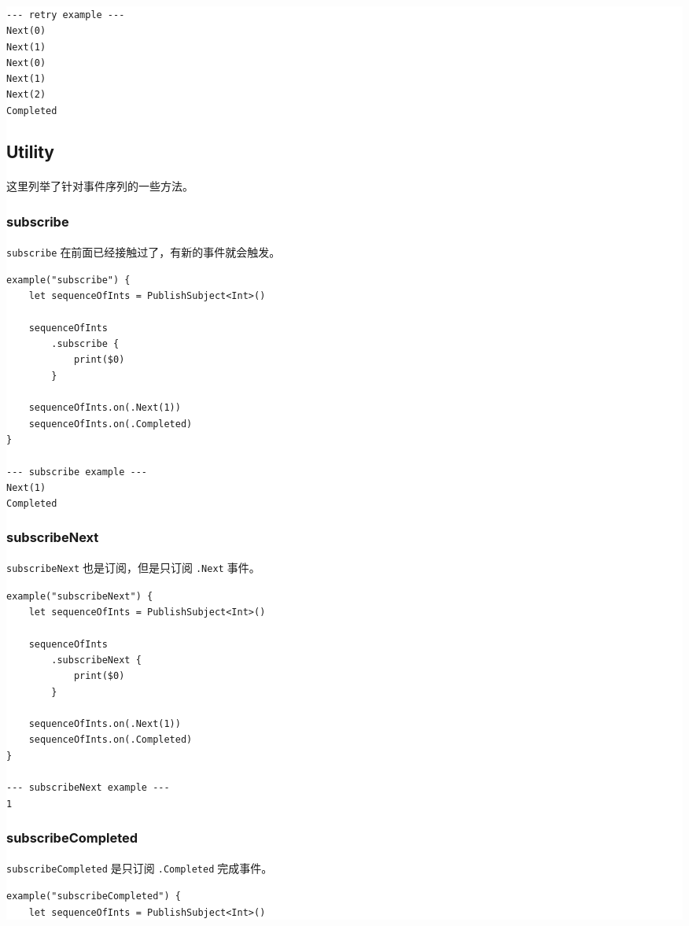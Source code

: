     --- retry example ---
    Next(0)
    Next(1)
    Next(0)
    Next(1)
    Next(2)
    Completed

## Utility

这里列举了针对事件序列的一些方法。

### subscribe

`subscribe` 在前面已经接触过了，有新的事件就会触发。

    example("subscribe") {
        let sequenceOfInts = PublishSubject<Int>()

        sequenceOfInts
            .subscribe {
                print($0)
            }

        sequenceOfInts.on(.Next(1))
        sequenceOfInts.on(.Completed)
    }

    --- subscribe example ---
    Next(1)
    Completed

### subscribeNext

`subscribeNext` 也是订阅，但是只订阅 `.Next` 事件。

    example("subscribeNext") {
        let sequenceOfInts = PublishSubject<Int>()

        sequenceOfInts
            .subscribeNext {
                print($0)
            }

        sequenceOfInts.on(.Next(1))
        sequenceOfInts.on(.Completed)
    }

    --- subscribeNext example ---
    1

### subscribeCompleted

`subscribeCompleted` 是只订阅 `.Completed` 完成事件。

    example("subscribeCompleted") {
        let sequenceOfInts = PublishSubject<Int>()
